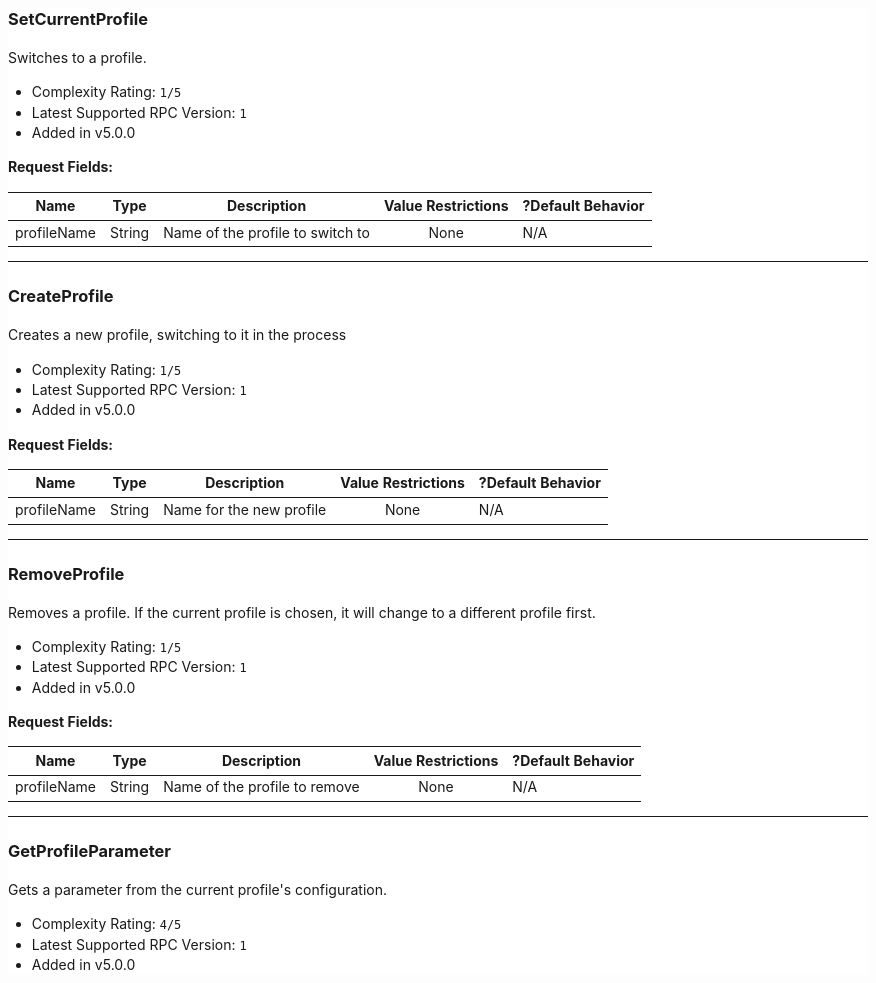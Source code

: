 
### SetCurrentProfile

Switches to a profile.

- Complexity Rating: `1/5`
- Latest Supported RPC Version: `1`
- Added in v5.0.0

**Request Fields:**

| Name        |  Type  | Description                      | Value Restrictions | ?Default Behavior |
| ----------- | :----: | -------------------------------- | :----------------: | ----------------- |
| profileName | String | Name of the profile to switch to |        None        | N/A               |

---

### CreateProfile

Creates a new profile, switching to it in the process

- Complexity Rating: `1/5`
- Latest Supported RPC Version: `1`
- Added in v5.0.0

**Request Fields:**

| Name        |  Type  | Description              | Value Restrictions | ?Default Behavior |
| ----------- | :----: | ------------------------ | :----------------: | ----------------- |
| profileName | String | Name for the new profile |        None        | N/A               |

---

### RemoveProfile

Removes a profile. If the current profile is chosen, it will change to a different profile first.

- Complexity Rating: `1/5`
- Latest Supported RPC Version: `1`
- Added in v5.0.0

**Request Fields:**

| Name        |  Type  | Description                   | Value Restrictions | ?Default Behavior |
| ----------- | :----: | ----------------------------- | :----------------: | ----------------- |
| profileName | String | Name of the profile to remove |        None        | N/A               |

---

### GetProfileParameter

Gets a parameter from the current profile's configuration.

- Complexity Rating: `4/5`
- Latest Supported RPC Version: `1`
- Added in v5.0.0
